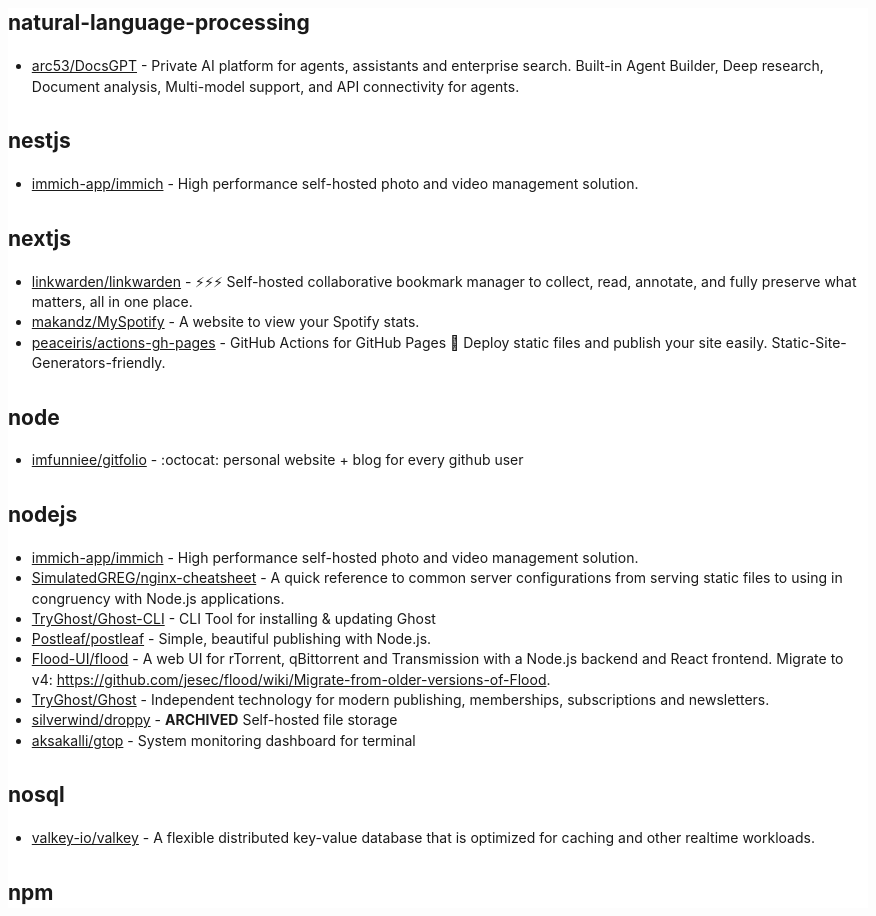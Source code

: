 ## natural-language-processing 

- [arc53/DocsGPT](https://github.com/arc53/DocsGPT) - Private AI platform for agents, assistants and enterprise search. Built-in Agent Builder, Deep research, Document analysis, Multi-model support, and API connectivity for agents.

## nestjs 

- [immich-app/immich](https://github.com/immich-app/immich) - High performance self-hosted photo and video management solution.

## nextjs 

- [linkwarden/linkwarden](https://github.com/linkwarden/linkwarden) - ⚡️⚡️⚡️ Self-hosted collaborative bookmark manager to collect, read, annotate, and fully preserve what matters, all in one place.
- [makandz/MySpotify](https://github.com/makandz/MySpotify) - A website to view your Spotify stats.
- [peaceiris/actions-gh-pages](https://github.com/peaceiris/actions-gh-pages) - GitHub Actions for GitHub Pages 🚀 Deploy static files and publish your site easily. Static-Site-Generators-friendly.

## node 

- [imfunniee/gitfolio](https://github.com/imfunniee/gitfolio) - :octocat: personal website + blog  for every github user

## nodejs 

- [immich-app/immich](https://github.com/immich-app/immich) - High performance self-hosted photo and video management solution.
- [SimulatedGREG/nginx-cheatsheet](https://github.com/SimulatedGREG/nginx-cheatsheet) - A quick reference to common server configurations from serving static files to using in congruency with Node.js applications.
- [TryGhost/Ghost-CLI](https://github.com/TryGhost/Ghost-CLI) - CLI Tool for installing & updating Ghost
- [Postleaf/postleaf](https://github.com/Postleaf/postleaf) - Simple, beautiful publishing with Node.js.
- [Flood-UI/flood](https://github.com/Flood-UI/flood) - A web UI for rTorrent, qBittorrent and Transmission with a Node.js backend and React frontend. Migrate to v4: https://github.com/jesec/flood/wiki/Migrate-from-older-versions-of-Flood.
- [TryGhost/Ghost](https://github.com/TryGhost/Ghost) - Independent technology for modern publishing, memberships, subscriptions and newsletters.
- [silverwind/droppy](https://github.com/silverwind/droppy) - **ARCHIVED** Self-hosted file storage
- [aksakalli/gtop](https://github.com/aksakalli/gtop) - System monitoring dashboard for terminal

## nosql 

- [valkey-io/valkey](https://github.com/valkey-io/valkey) - A flexible distributed key-value database that is optimized for caching and other realtime workloads.

## npm 
